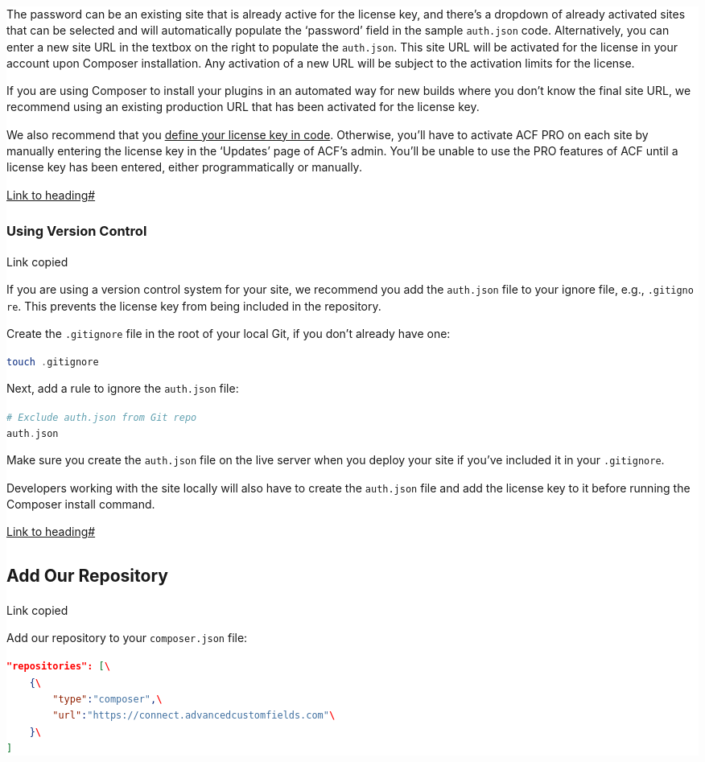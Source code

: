 The password can be an existing site that is already active for the license key, and there’s a dropdown of already activated sites that can be selected and will automatically populate the ‘password’ field in the sample `auth.json` code. Alternatively, you can enter a new site URL in the textbox on the right to populate the `auth.json`. This site URL will be activated for the license in your account upon Composer installation. Any activation of a new URL will be subject to the activation limits for the license.

If you are using Composer to install your plugins in an automated way for new builds where you don’t know the final site URL, we recommend using an existing production URL that has been activated for the license key.

We also recommend that you [define your license key in code](https://www.advancedcustomfields.com/resources/how-to-activate/#wp-configphp). Otherwise, you’ll have to activate ACF PRO on each site by manually entering the license key in the ‘Updates’ page of ACF’s admin. You’ll be unable to use the PRO features of ACF until a license key has been entered, either programmatically or manually.

[Link to heading#](https://www.advancedcustomfields.com/resources/installing-acf-pro-with-composer/#using-version-control)

### Using Version Control

Link copied

If you are using a version control system for your site, we recommend you add the `auth.json` file to your ignore file, e.g., `.gitignore`. This prevents the license key from being included in the repository.

Create the `.gitignore` file in the root of your local Git, if you don’t already have one:

```php
touch .gitignore
```

Next, add a rule to ignore the `auth.json` file:

```php
# Exclude auth.json from Git repo
auth.json
```

Make sure you create the `auth.json` file on the live server when you deploy your site if you’ve included it in your `.gitignore`.

Developers working with the site locally will also have to create the `auth.json` file and add the license key to it before running the Composer install command.

[Link to heading#](https://www.advancedcustomfields.com/resources/installing-acf-pro-with-composer/#add-our-repository)

## Add Our Repository

Link copied

Add our repository to your `composer.json` file:

```json
"repositories": [\
    {\
        "type":"composer",\
        "url":"https://connect.advancedcustomfields.com"\
    }\
]
```
